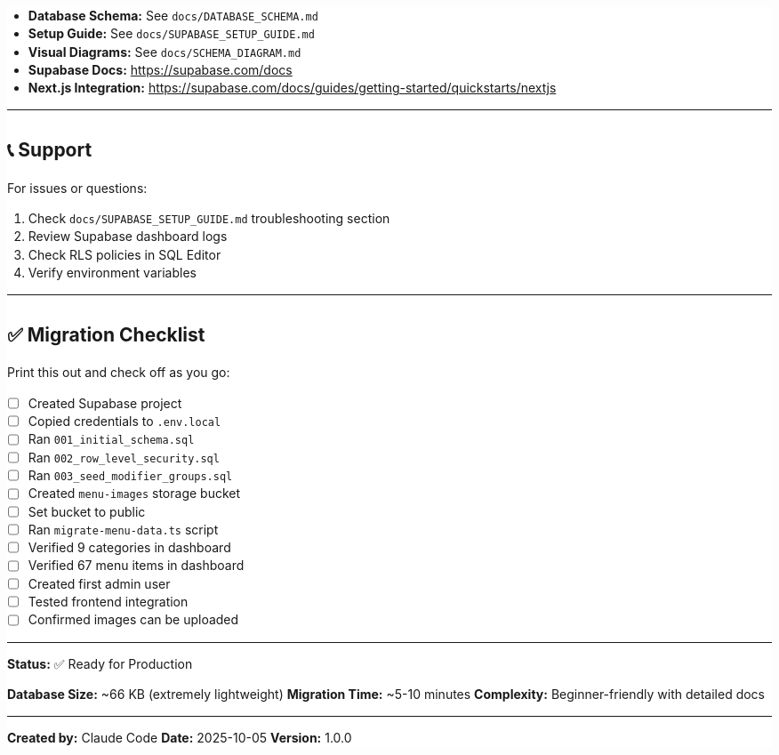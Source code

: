 - **Database Schema:** See `docs/DATABASE_SCHEMA.md`
- **Setup Guide:** See `docs/SUPABASE_SETUP_GUIDE.md`
- **Visual Diagrams:** See `docs/SCHEMA_DIAGRAM.md`
- **Supabase Docs:** https://supabase.com/docs
- **Next.js Integration:** https://supabase.com/docs/guides/getting-started/quickstarts/nextjs

---

## 📞 Support

For issues or questions:
1. Check `docs/SUPABASE_SETUP_GUIDE.md` troubleshooting section
2. Review Supabase dashboard logs
3. Check RLS policies in SQL Editor
4. Verify environment variables

---

## ✅ Migration Checklist

Print this out and check off as you go:

- [ ] Created Supabase project
- [ ] Copied credentials to `.env.local`
- [ ] Ran `001_initial_schema.sql`
- [ ] Ran `002_row_level_security.sql`
- [ ] Ran `003_seed_modifier_groups.sql`
- [ ] Created `menu-images` storage bucket
- [ ] Set bucket to public
- [ ] Ran `migrate-menu-data.ts` script
- [ ] Verified 9 categories in dashboard
- [ ] Verified 67 menu items in dashboard
- [ ] Created first admin user
- [ ] Tested frontend integration
- [ ] Confirmed images can be uploaded

---

**Status:** ✅ Ready for Production

**Database Size:** ~66 KB (extremely lightweight)
**Migration Time:** ~5-10 minutes
**Complexity:** Beginner-friendly with detailed docs

---

**Created by:** Claude Code
**Date:** 2025-10-05
**Version:** 1.0.0
